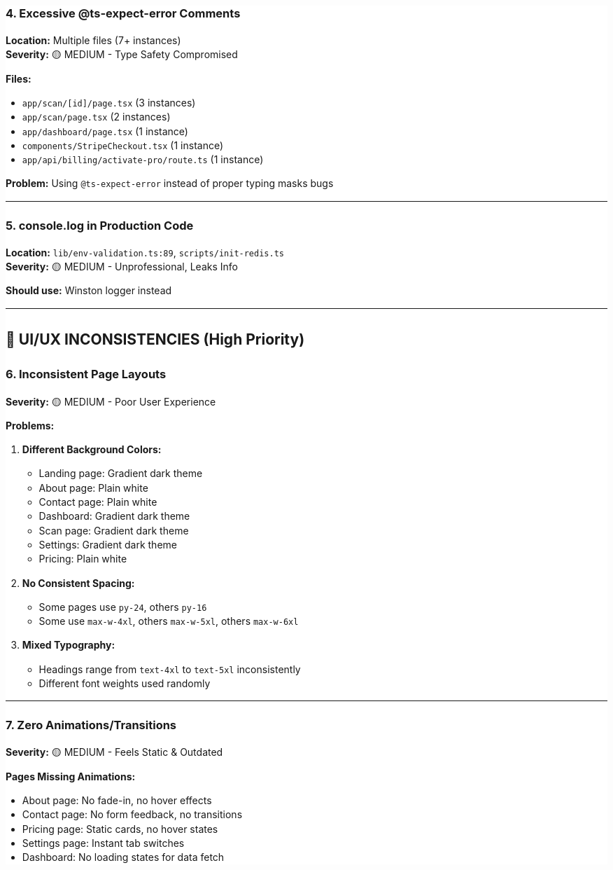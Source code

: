 
### 4. **Excessive @ts-expect-error Comments**
**Location:** Multiple files (7+ instances)  
**Severity:** 🟡 MEDIUM - Type Safety Compromised

**Files:**
- `app/scan/[id]/page.tsx` (3 instances)
- `app/scan/page.tsx` (2 instances)
- `app/dashboard/page.tsx` (1 instance)
- `components/StripeCheckout.tsx` (1 instance)
- `app/api/billing/activate-pro/route.ts` (1 instance)

**Problem:** Using `@ts-expect-error` instead of proper typing masks bugs

---

### 5. **console.log in Production Code**
**Location:** `lib/env-validation.ts:89`, `scripts/init-redis.ts`  
**Severity:** 🟡 MEDIUM - Unprofessional, Leaks Info

**Should use:** Winston logger instead

---

## 🎨 UI/UX INCONSISTENCIES (High Priority)

### 6. **Inconsistent Page Layouts**
**Severity:** 🟡 MEDIUM - Poor User Experience

**Problems:**
1. **Different Background Colors:**
   - Landing page: Gradient dark theme
   - About page: Plain white
   - Contact page: Plain white
   - Dashboard: Gradient dark theme
   - Scan page: Gradient dark theme
   - Settings: Gradient dark theme
   - Pricing: Plain white

2. **No Consistent Spacing:**
   - Some pages use `py-24`, others `py-16`
   - Some use `max-w-4xl`, others `max-w-5xl`, others `max-w-6xl`

3. **Mixed Typography:**
   - Headings range from `text-4xl` to `text-5xl` inconsistently
   - Different font weights used randomly

---

### 7. **Zero Animations/Transitions**
**Severity:** 🟡 MEDIUM - Feels Static & Outdated

**Pages Missing Animations:**
- About page: No fade-in, no hover effects
- Contact page: No form feedback, no transitions
- Pricing page: Static cards, no hover states
- Settings page: Instant tab switches
- Dashboard: No loading states for data fetch
